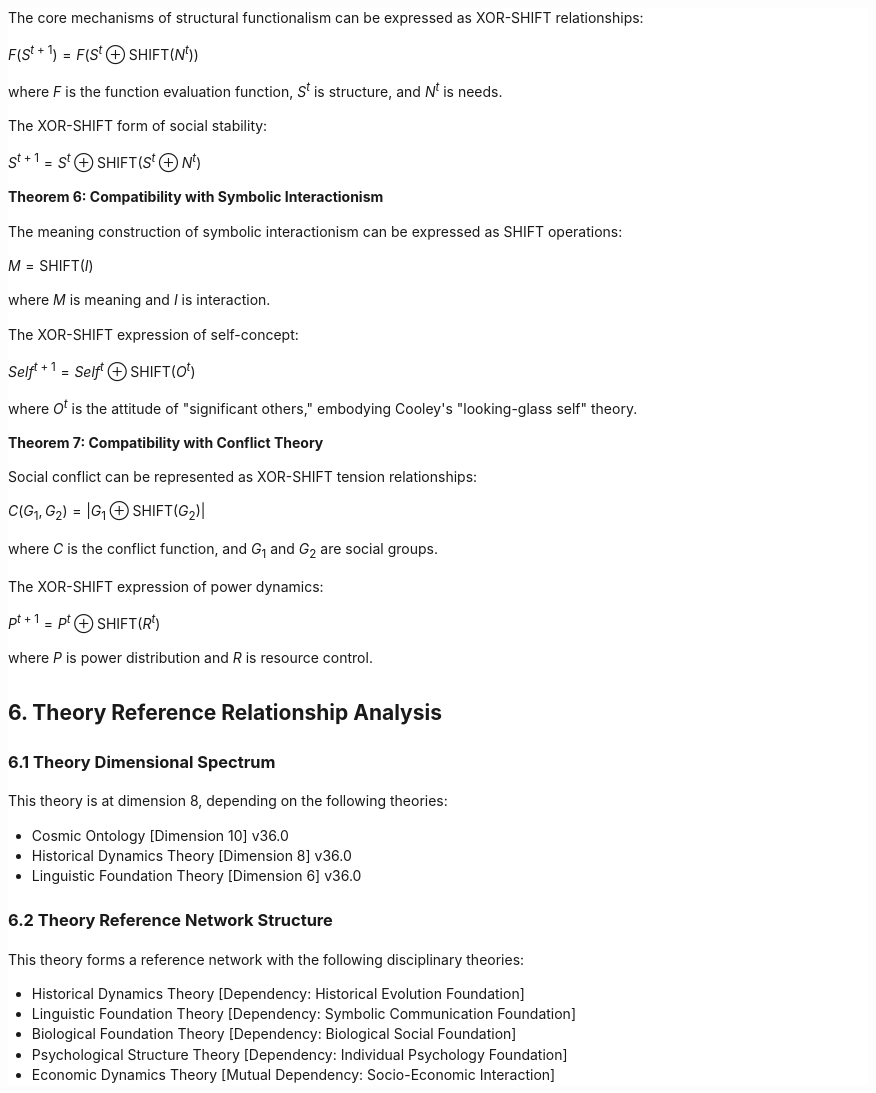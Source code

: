 The core mechanisms of structural functionalism can be expressed as XOR-SHIFT relationships:

$`F(S^{t+1}) = F(S^t \oplus \text{SHIFT}(N^t))`$

where $`F`$ is the function evaluation function, $`S^t`$ is structure, and $`N^t`$ is needs.

The XOR-SHIFT form of social stability:

$`S^{t+1} = S^t \oplus \text{SHIFT}(S^t \oplus N^t)`$

**Theorem 6: Compatibility with Symbolic Interactionism**

The meaning construction of symbolic interactionism can be expressed as SHIFT operations:

$`M = \text{SHIFT}(I)`$

where $`M`$ is meaning and $`I`$ is interaction.

The XOR-SHIFT expression of self-concept:

$`Self^{t+1} = Self^t \oplus \text{SHIFT}(O^t)`$

where $`O^t`$ is the attitude of "significant others," embodying Cooley's "looking-glass self" theory.

**Theorem 7: Compatibility with Conflict Theory**

Social conflict can be represented as XOR-SHIFT tension relationships:

$`C(G_1, G_2) = |G_1 \oplus \text{SHIFT}(G_2)|`$

where $`C`$ is the conflict function, and $`G_1`$ and $`G_2`$ are social groups.

The XOR-SHIFT expression of power dynamics:

$`P^{t+1} = P^t \oplus \text{SHIFT}(R^t)`$

where $`P`$ is power distribution and $`R`$ is resource control.

## 6. Theory Reference Relationship Analysis

### 6.1 Theory Dimensional Spectrum

This theory is at dimension 8, depending on the following theories:
- Cosmic Ontology [Dimension 10] v36.0
- Historical Dynamics Theory [Dimension 8] v36.0
- Linguistic Foundation Theory [Dimension 6] v36.0

### 6.2 Theory Reference Network Structure

This theory forms a reference network with the following disciplinary theories:
- Historical Dynamics Theory [Dependency: Historical Evolution Foundation]
- Linguistic Foundation Theory [Dependency: Symbolic Communication Foundation]
- Biological Foundation Theory [Dependency: Biological Social Foundation]
- Psychological Structure Theory [Dependency: Individual Psychology Foundation]
- Economic Dynamics Theory [Mutual Dependency: Socio-Economic Interaction] 